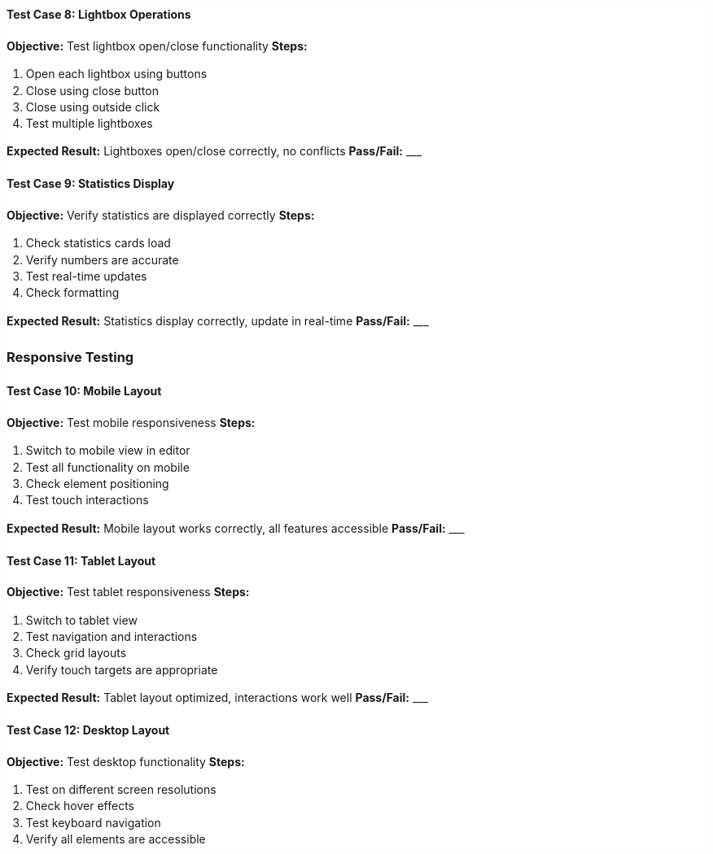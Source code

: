 #### Test Case 8: Lightbox Operations
**Objective:** Test lightbox open/close functionality
**Steps:**
1. Open each lightbox using buttons
2. Close using close button
3. Close using outside click
4. Test multiple lightboxes

**Expected Result:** Lightboxes open/close correctly, no conflicts
**Pass/Fail:** ___

#### Test Case 9: Statistics Display
**Objective:** Verify statistics are displayed correctly
**Steps:**
1. Check statistics cards load
2. Verify numbers are accurate
3. Test real-time updates
4. Check formatting

**Expected Result:** Statistics display correctly, update in real-time
**Pass/Fail:** ___

### Responsive Testing

#### Test Case 10: Mobile Layout
**Objective:** Test mobile responsiveness
**Steps:**
1. Switch to mobile view in editor
2. Test all functionality on mobile
3. Check element positioning
4. Test touch interactions

**Expected Result:** Mobile layout works correctly, all features accessible
**Pass/Fail:** ___

#### Test Case 11: Tablet Layout
**Objective:** Test tablet responsiveness
**Steps:**
1. Switch to tablet view
2. Test navigation and interactions
3. Check grid layouts
4. Verify touch targets are appropriate

**Expected Result:** Tablet layout optimized, interactions work well
**Pass/Fail:** ___

#### Test Case 12: Desktop Layout
**Objective:** Test desktop functionality
**Steps:**
1. Test on different screen resolutions
2. Check hover effects
3. Test keyboard navigation
4. Verify all elements are accessible
